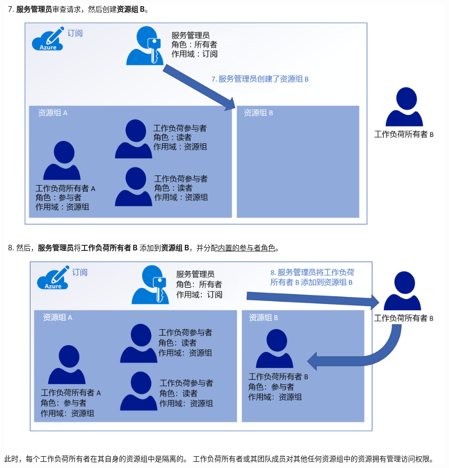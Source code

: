 7. **服务管理员**审查请求，然后创建**资源组 B**。![服务管理员创建资源组 B](../_images/governance-2-8.png)

8. 然后，**服务管理员**将**工作负荷所有者 B** 添加到**资源组 B**，并分配[内置的参与者角色](https://docs.microsoft.com/en-us/azure/role-based-access-control/built-in-roles#contributor)。 
![服务管理员将工作负荷所有者 B 添加到资源组 B](../_images/governance-2-9.png)

此时，每个工作负荷所有者在其自身的资源组中是隔离的。 工作负荷所有者或其团队成员对其他任何资源组中的资源拥有管理访问权限。 

